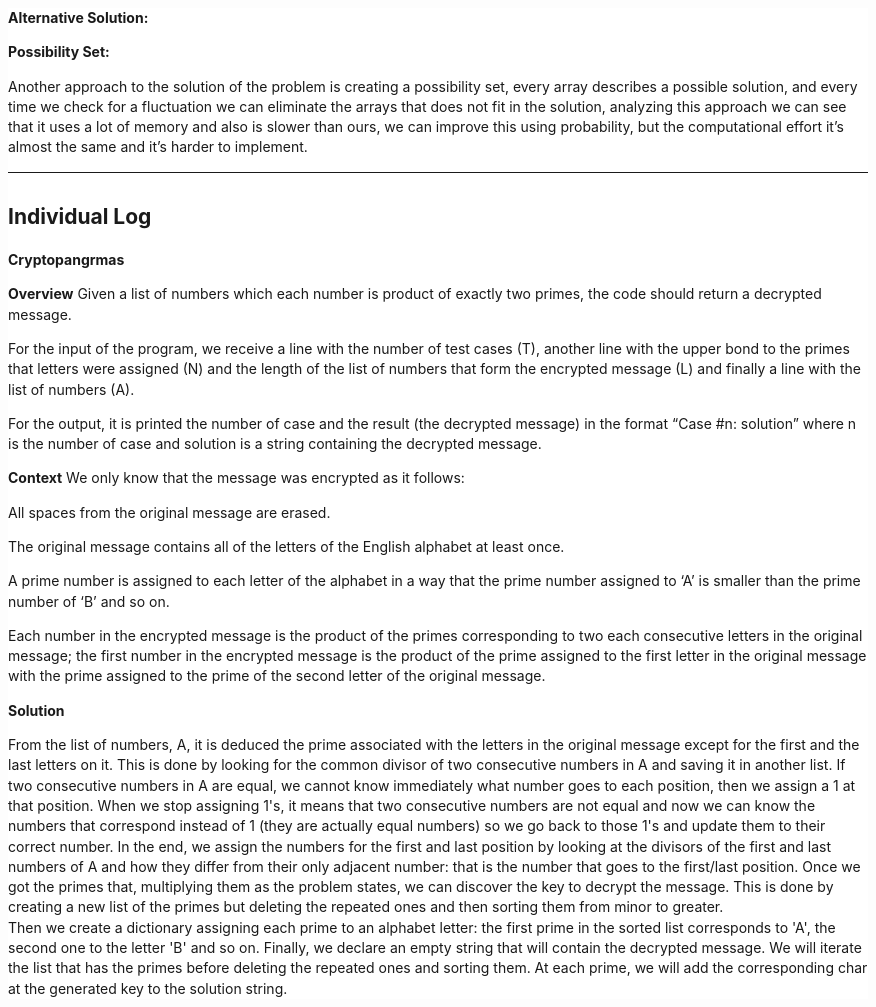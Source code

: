 
**Alternative Solution:**

**Possibility Set:**

Another approach to the solution of the problem is creating a possibility set, every array describes a possible solution, and every time we check for a fluctuation we can eliminate the arrays that does not fit in the solution, analyzing this approach we can see that it uses a lot of memory and also is slower than ours, we can improve this using probability, but the computational effort it’s almost the same and it’s harder to implement.


***


## Individual Log

**Cryptopangrmas**

**Overview**
Given a list of numbers which each number is product of exactly two primes, the code should return a decrypted message. 

For the input of the program, we receive a line with the number of test cases (T), another line with the upper bond to the primes that letters were assigned (N) and the length of the list of numbers that form the encrypted message (L) and finally a line with the list of numbers (A). 

For the output, it is printed the number of case and the result (the decrypted message) in the format “Case #n: solution” where n is the number of case and solution is a string containing the decrypted message. 


**Context**
We only know that the message was encrypted as it follows: 

All spaces from the original message are erased. 

The original message contains all of the letters of the English alphabet at least once. 

A prime number is assigned to each letter of the alphabet in a way that the prime number assigned to ‘A’ is smaller than the prime number of ‘B’ and so on.  

Each number in the encrypted message is the product of the primes corresponding to two each consecutive letters in the original message; the first number in the encrypted message is the product of the prime assigned to the first letter in the original message with the prime assigned to the prime of the second letter of the original message. 


**Solution**

From the list of numbers, A, it is deduced the prime associated with the letters in the original message except for the first and the last letters on it. This is done by looking for the common divisor of two consecutive numbers in A and saving it in another list. If two consecutive numbers in A are equal, we cannot know immediately what number goes to each position, then we assign a 1 at that position. When we stop assigning 1's, it means that two consecutive numbers are not equal and now we can know the numbers that correspond instead of 1 (they are actually equal numbers) so we go back to those 1's and update them to their correct number.
In the end, we assign the numbers for the first and last position by looking at the divisors of the first and last numbers of A and how they differ from their only adjacent number: that is the number that goes to the first/last position.
Once we got the primes that, multiplying them as the problem states, we can discover the key to decrypt the message. This is done by creating a new list of the primes but deleting the repeated ones and then sorting them from minor to greater.  
Then we create a dictionary assigning each prime to an alphabet letter: the first prime in the sorted list corresponds to 'A', the second one to the letter 'B' and so on.
Finally, we declare an empty string that will contain the decrypted message. We will iterate the list that has the primes before deleting the repeated ones and sorting them. At each prime, we will add the corresponding char at the generated key to the solution string.

